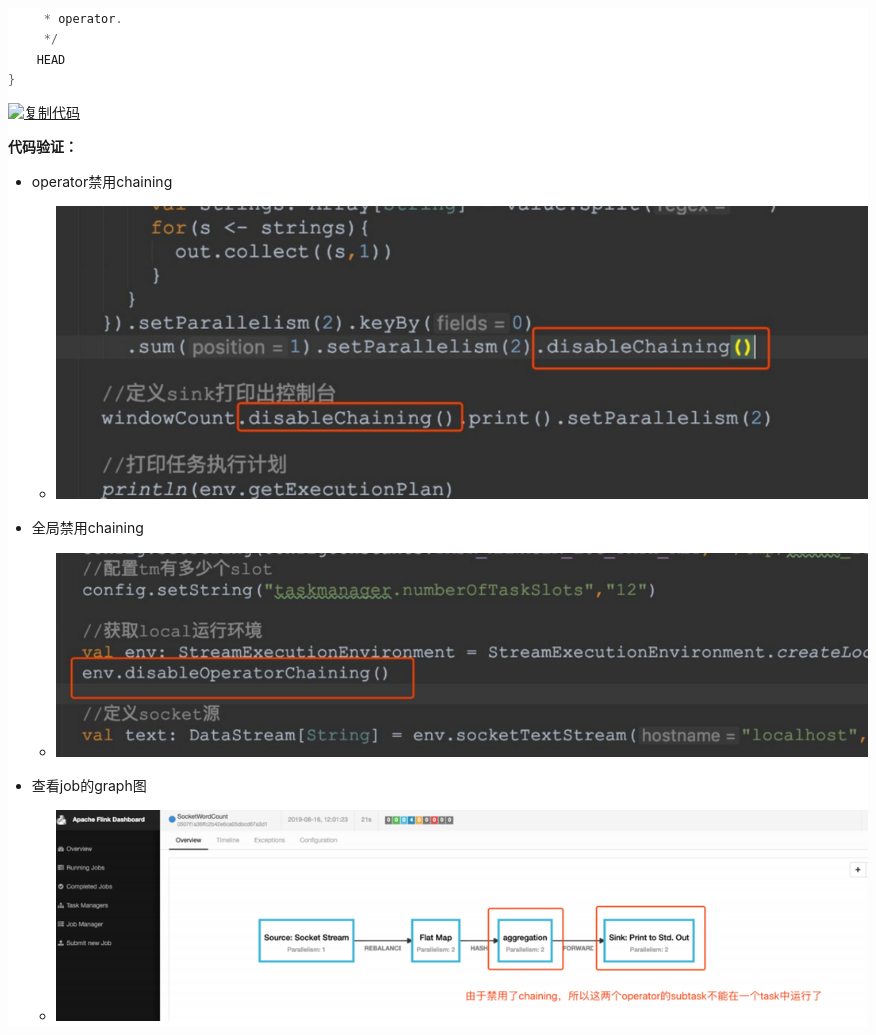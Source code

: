 ```java
     * operator.
     */
    HEAD
}
```

[![复制代码](https://common.cnblogs.com/images/copycode.gif)](javascript:void(0);)

**代码验证：** 

- operator禁用chaining
  - ![img](img/2014953-20200423212423582-912588821.png)

- 全局禁用chaining 
  - ![img](img/2014953-20200423212515156-473407292.png) 

- 查看job的graph图 
  - ![img](img/2014953-20200423212618541-1115069545.png) 
